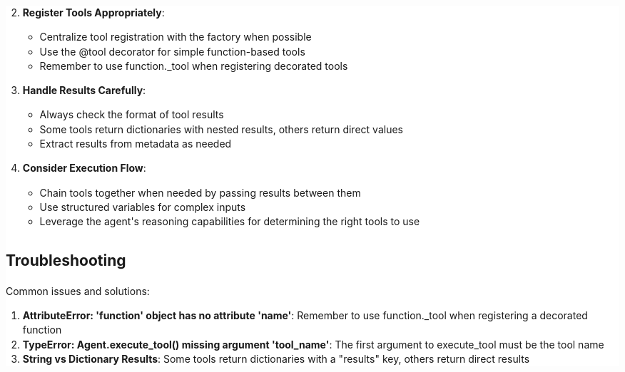 2. **Register Tools Appropriately**:
   - Centralize tool registration with the factory when possible
   - Use the @tool decorator for simple function-based tools
   - Remember to use function._tool when registering decorated tools

3. **Handle Results Carefully**:
   - Always check the format of tool results
   - Some tools return dictionaries with nested results, others return direct values
   - Extract results from metadata as needed

4. **Consider Execution Flow**:
   - Chain tools together when needed by passing results between them
   - Use structured variables for complex inputs
   - Leverage the agent's reasoning capabilities for determining the right tools to use

## Troubleshooting

Common issues and solutions:

1. **AttributeError: 'function' object has no attribute 'name'**: Remember to use function._tool when registering a decorated function
2. **TypeError: Agent.execute_tool() missing argument 'tool_name'**: The first argument to execute_tool must be the tool name
3. **String vs Dictionary Results**: Some tools return dictionaries with a "results" key, others return direct results 
